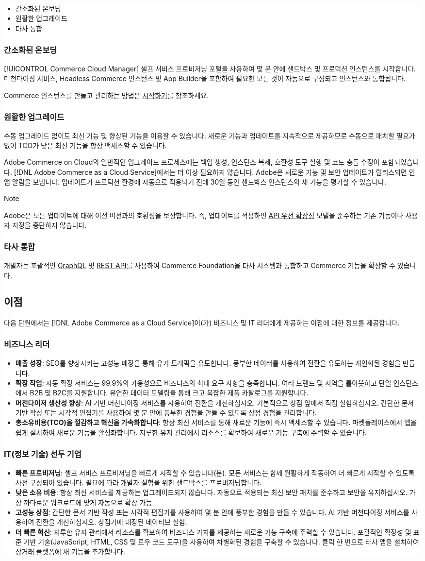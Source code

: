 - 간소화된 온보딩
- 원활한 업그레이드
- 타사 통합

### 간소화된 온보딩

[!UICONTROL Commerce Cloud Manager] 셀프 서비스 프로비저닝 포털을 사용하여 몇 분 안에 샌드박스 및 프로덕션 인스턴스를 시작합니다. 머천다이징 서비스, Headless Commerce 인스턴스 및 App Builder을 포함하여 필요한 모든 것이 자동으로 구성되고 인스턴스와 통합됩니다.

Commerce 인스턴스를 만들고 관리하는 방법은 [시작하기](getting-started.md)를 참조하세요.

### 원활한 업그레이드

수동 업그레이드 없이도 최신 기능 및 향상된 기능을 이용할 수 있습니다. 새로운 기능과 업데이트를 지속적으로 제공하므로 수동으로 패치할 필요가 없어 TCO가 낮은 최신 기능을 항상 액세스할 수 있습니다.

Adobe Commerce on Cloud의 일반적인 업그레이드 프로세스에는 백업 생성, 인스턴스 복제, 호환성 도구 실행 및 코드 충돌 수정이 포함되었습니다. [!DNL Adobe Commerce as a Cloud Service]에서는 더 이상 필요하지 않습니다. Adobe은 새로운 기능 및 보안 업데이트가 릴리스되면 인앱 알림을 보냅니다. 업데이트가 프로덕션 환경에 자동으로 적용되기 전에 30일 동안 샌드박스 인스턴스의 새 기능을 평가할 수 있습니다.

>[!NOTE]
>
>Adobe은 모든 업데이트에 대해 이전 버전과의 호환성을 보장합니다. 즉, 업데이트를 적용하면 [API 우선 확장성](https://developer.adobe.com/commerce/extensibility/) 모델을 준수하는 기존 기능이나 사용자 지정을 중단하지 않습니다.

### 타사 통합

개발자는 포괄적인 [GraphQL](https://developer.adobe.com/commerce/webapi/graphql/) 및 [REST API](https://developer.adobe.com/commerce/webapi/rest/)를 사용하여 Commerce Foundation을 타사 시스템과 통합하고 Commerce 기능을 확장할 수 있습니다.



## 이점

다음 단원에서는 [!DNL Adobe Commerce as a Cloud Service]이(가) 비즈니스 및 IT 리더에게 제공하는 이점에 대한 정보를 제공합니다.

### 비즈니스 리더

- **매출 성장**: SEO를 향상시키는 고성능 매장을 통해 유기 트래픽을 유도합니다. 풍부한 데이터를 사용하여 전환을 유도하는 개인화된 경험을 만듭니다.
- **확장 작업**: 자동 확장 서비스는 99.9%의 가용성으로 비즈니스의 최대 요구 사항을 충족합니다. 여러 브랜드 및 지역을 롤아웃하고 단일 인스턴스에서 B2B 및 B2C를 지원합니다. 유연한 데이터 모델링을 통해 크고 복잡한 제품 카탈로그를 지원합니다.
- **머천다이저 생산성 향상**: AI 기반 머천다이징 서비스를 사용하여 전환을 개선하십시오. 기본적으로 상점 앞에서 직접 실험하십시오. 간단한 문서 기반 작성 또는 시각적 편집기를 사용하여 몇 분 안에 풍부한 경험을 만들 수 있도록 상점 경험을 관리합니다.
- **총소유비용(TCO)을 절감하고 혁신을 가속화합니다**: 항상 최신 서비스를 통해 새로운 기능에 즉시 액세스할 수 있습니다. 마켓플레이스에서 앱을 쉽게 설치하여 새로운 기능을 활성화합니다. 지루한 유지 관리에서 리소스를 확보하여 새로운 기능 구축에 주력할 수 있습니다.

### IT(정보 기술) 선두 기업

- **빠른 프로비저닝**: 셀프 서비스 프로비저닝을 빠르게 시작할 수 있습니다(분). 모든 서비스는 함께 원활하게 작동하여 더 빠르게 시작할 수 있도록 사전 구성되어 있습니다. 필요에 따라 개발자 실험을 위한 샌드박스를 프로비저닝합니다.
- **낮은 소유 비용**: 항상 최신 서비스를 제공하는 업그레이드되지 않습니다. 자동으로 적용되는 최신 보안 패치를 준수하고 보안을 유지하십시오. 가장 까다로운 워크로드에 맞게 자동으로 확장 가능
- **고성능 상점**: 간단한 문서 기반 작성 또는 시각적 편집기를 사용하여 몇 분 안에 풍부한 경험을 만들 수 있습니다. AI 기반 머천다이징 서비스를 사용하여 전환을 개선하십시오. 상점가에 내장된 네이티브 실험.
- **더 빠른 혁신**: 지루한 유지 관리에서 리소스를 확보하여 비즈니스 가치를 제공하는 새로운 기능 구축에 주력할 수 있습니다. 포괄적인 확장성 및 표준 기반 기술(JavaScript, HTML, CSS 및 로우 코드 도구)을 사용하여 차별화된 경험을 구축할 수 있습니다. 클릭 한 번으로 타사 앱을 설치하여 상거래 플랫폼에 새 기능을 추가합니다.
